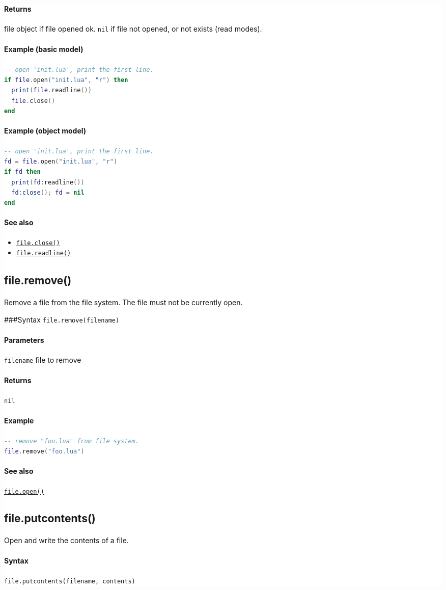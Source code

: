 #### Returns
file object if file opened ok. `nil` if file not opened, or not exists (read modes).

#### Example (basic model)
```lua
-- open 'init.lua', print the first line.
if file.open("init.lua", "r") then
  print(file.readline())
  file.close()
end
```
#### Example (object model)
```lua
-- open 'init.lua', print the first line.
fd = file.open("init.lua", "r")
if fd then
  print(fd:readline())
  fd:close(); fd = nil
end
```

#### See also
- [`file.close()`](#fileclose-fileobjclose)
- [`file.readline()`](#filereadline-fileobjreadline)

## file.remove()

Remove a file from the file system. The file must not be currently open.

###Syntax
`file.remove(filename)`

#### Parameters
`filename` file to remove

#### Returns
`nil`

#### Example

```lua
-- remove "foo.lua" from file system.
file.remove("foo.lua")
```
#### See also
[`file.open()`](#fileopen)

## file.putcontents()

Open and write the contents of a file.

#### Syntax
`file.putcontents(filename, contents)`
